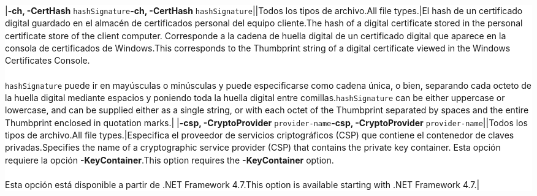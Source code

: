 |<span data-ttu-id="93db4-176">**-ch, -CertHash** `hashSignature`</span><span class="sxs-lookup"><span data-stu-id="93db4-176">**-ch, -CertHash** `hashSignature`</span></span>||<span data-ttu-id="93db4-177">Todos los tipos de archivo.</span><span class="sxs-lookup"><span data-stu-id="93db4-177">All file types.</span></span>|<span data-ttu-id="93db4-178">El hash de un certificado digital guardado en el almacén de certificados personal del equipo cliente.</span><span class="sxs-lookup"><span data-stu-id="93db4-178">The hash of a digital certificate stored in the personal certificate store of the client computer.</span></span> <span data-ttu-id="93db4-179">Corresponde a la cadena de huella digital de un certificado digital que aparece en la consola de certificados de Windows.</span><span class="sxs-lookup"><span data-stu-id="93db4-179">This corresponds to the Thumbprint string of a digital certificate viewed in the Windows Certificates Console.</span></span><br /><br /> <span data-ttu-id="93db4-180">`hashSignature` puede ir en mayúsculas o minúsculas y puede especificarse como cadena única, o bien, separando cada octeto de la huella digital mediante espacios y poniendo toda la huella digital entre comillas.</span><span class="sxs-lookup"><span data-stu-id="93db4-180">`hashSignature` can be either uppercase or lowercase, and can be supplied either as a single string, or with each octet of the Thumbprint separated by spaces and the entire Thumbprint enclosed in quotation marks.</span></span>|
|<span data-ttu-id="93db4-181">**-csp, -CryptoProvider** `provider-name`</span><span class="sxs-lookup"><span data-stu-id="93db4-181">**-csp, -CryptoProvider** `provider-name`</span></span>||<span data-ttu-id="93db4-182">Todos los tipos de archivo.</span><span class="sxs-lookup"><span data-stu-id="93db4-182">All file types.</span></span>|<span data-ttu-id="93db4-183">Especifica el proveedor de servicios criptográficos (CSP) que contiene el contenedor de claves privadas.</span><span class="sxs-lookup"><span data-stu-id="93db4-183">Specifies the name of a cryptographic service provider (CSP) that contains the private key container.</span></span> <span data-ttu-id="93db4-184">Esta opción requiere la opción **-KeyContainer**.</span><span class="sxs-lookup"><span data-stu-id="93db4-184">This option requires the **-KeyContainer** option.</span></span><br/><br/><span data-ttu-id="93db4-185">Esta opción está disponible a partir de .NET Framework 4.7.</span><span class="sxs-lookup"><span data-stu-id="93db4-185">This option is available starting with .NET Framework 4.7.</span></span>|